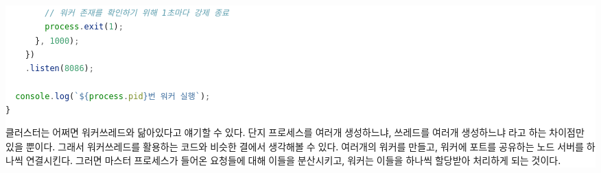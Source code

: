 ```js
        // 워커 존재를 확인하기 위해 1초마다 강제 종료
        process.exit(1);
      }, 1000);
    })
    .listen(8086);

  console.log(`${process.pid}번 워커 실행`);
}
```

클러스터는 어쩌면 워커쓰레드와 닮아있다고 얘기할 수 있다. 단지 프로세스를 여러개 생성하느냐, 쓰레드를 여러개 생성하느냐 라고 하는 차이점만 있을 뿐이다.
그래서 워커쓰레드를 활용하는 코드와 비슷한 결에서 생각해볼 수 있다.
여러개의 워커를 만들고, 워커에 포트를 공유하는 노드 서버를 하나씩 연결시킨다. 그러면 마스터 프로세스가 들어온 요청들에 대해 이들을 분산시키고, 워커는 이들을 하나씩 할당받아 처리하게 되는 것이다.
